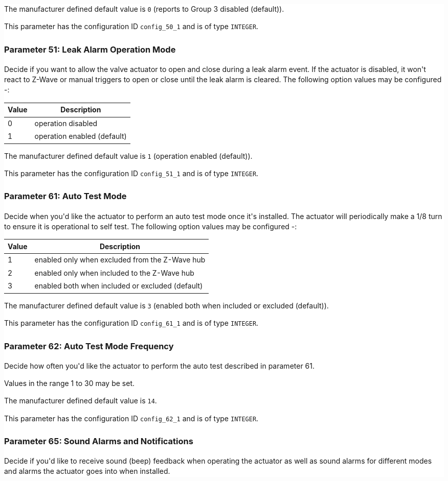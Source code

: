 The manufacturer defined default value is ```0``` (reports to Group 3 disabled (default)).

This parameter has the configuration ID ```config_50_1``` and is of type ```INTEGER```.


### Parameter 51: Leak Alarm Operation Mode

Decide if you want to allow the valve actuator to open and close during a leak alarm event.
If the actuator is disabled, it won't react to Z-Wave or manual triggers to open or close until the leak alarm is cleared.
The following option values may be configured -:

| Value  | Description |
|--------|-------------|
| 0 | operation disabled |
| 1 | operation enabled (default) |

The manufacturer defined default value is ```1``` (operation enabled (default)).

This parameter has the configuration ID ```config_51_1``` and is of type ```INTEGER```.


### Parameter 61: Auto Test Mode

Decide when you'd like the actuator to perform an auto test mode once it's installed.
The actuator will periodically make a 1/8 turn to ensure it is operational to self test.
The following option values may be configured -:

| Value  | Description |
|--------|-------------|
| 1 | enabled only when excluded from the Z-Wave hub |
| 2 | enabled only when included to the Z-Wave hub |
| 3 | enabled both when included or excluded (default) |

The manufacturer defined default value is ```3``` (enabled both when included or excluded (default)).

This parameter has the configuration ID ```config_61_1``` and is of type ```INTEGER```.


### Parameter 62: Auto Test Mode Frequency

Decide how often you'd like the actuator to perform the auto test described in parameter 61.

Values in the range 1 to 30 may be set.

The manufacturer defined default value is ```14```.

This parameter has the configuration ID ```config_62_1``` and is of type ```INTEGER```.


### Parameter 65: Sound Alarms and Notifications

Decide if you'd like to receive sound (beep) feedback when operating the actuator as well as sound alarms for different modes and alarms the actuator goes into when installed.

